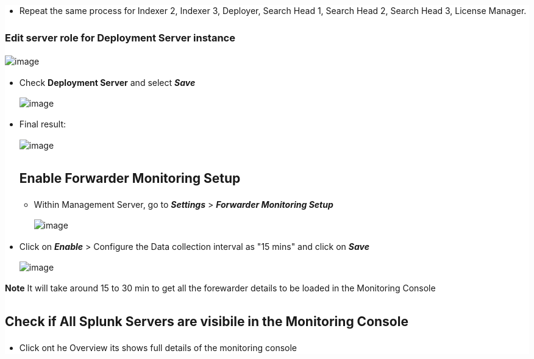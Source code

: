 * Repeat the same process for Indexer 2, Indexer 3, Deployer, Search Head 1, Search Head 2, Search Head 3, License Manager.

### Edit server role for Deployment Server instance

  <img width="1893" height="464" alt="image" src="https://github.com/user-attachments/assets/8d9083cf-e1ff-49b3-939f-3006eb130dbb" />

* Check **Deployment Server** and select ***Save***

  <img width="364" height="492" alt="image" src="https://github.com/user-attachments/assets/35005680-8d30-4ca8-8762-e0404d3cfae0" />

* Final result:
  
  <img width="1885" height="533" alt="image" src="https://github.com/user-attachments/assets/6e85efc7-ab9d-4142-9dab-760d3f3e3f14" />

  ## Enable Forwarder Monitoring Setup

  * Within Management Server, go to ***Settings*** > ***Forwarder Monitoring Setup***

    <img width="1889" height="287" alt="image" src="https://github.com/user-attachments/assets/54263c85-deff-421a-9c58-7a1edf82b028" />

* Click on ***Enable*** > Configure the Data collection interval as "15 mins" and click on ***Save***

  <img width="1908" height="364" alt="image" src="https://github.com/user-attachments/assets/c6d80c04-a07c-416e-a905-d2d76e6dd818" />

**Note** It will take around 15 to 30 min to get all the forewarder details to be loaded in the Monitoring Console

## Check if All Splunk Servers are visibile in the Monitoring Console

* Click ont he Overview its shows full details of the monitoring console
